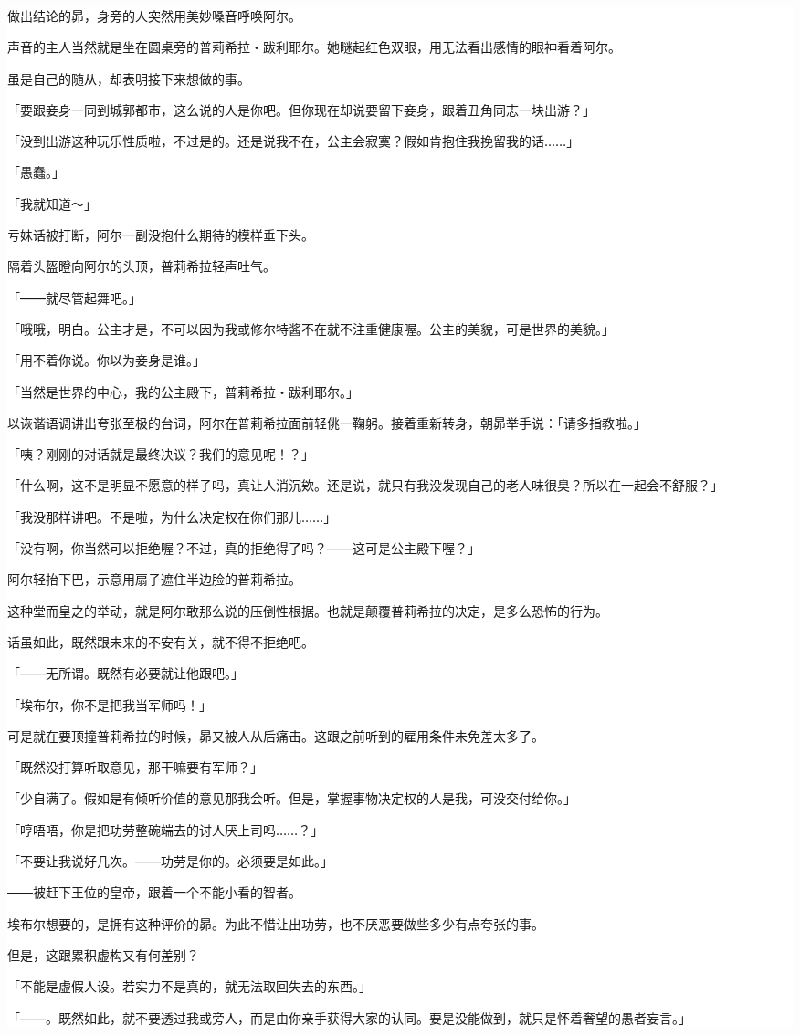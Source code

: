 做出结论的昴，身旁的人突然用美妙嗓音呼唤阿尔。

声音的主人当然就是坐在圆桌旁的普莉希拉・跋利耶尔。她瞇起红色双眼，用无法看出感情的眼神看着阿尔。

虽是自己的随从，却表明接下来想做的事。

「要跟妾身一同到城郭都市，这么说的人是你吧。但你现在却说要留下妾身，跟着丑角同志一块出游？」

「没到出游这种玩乐性质啦，不过是的。还是说我不在，公主会寂寞？假如肯抱住我挽留我的话……」

「愚蠢。」

「我就知道～」

亏妹话被打断，阿尔一副没抱什么期待的模样垂下头。

隔着头盔瞪向阿尔的头顶，普莉希拉轻声吐气。

「——就尽管起舞吧。」

「哦哦，明白。公主才是，不可以因为我或修尔特酱不在就不注重健康喔。公主的美貌，可是世界的美貌。」

「用不着你说。你以为妾身是谁。」

「当然是世界的中心，我的公主殿下，普莉希拉・跋利耶尔。」

以诙谐语调讲出夸张至极的台词，阿尔在普莉希拉面前轻佻一鞠躬。接着重新转身，朝昴举手说：「请多指教啦。」

「咦？刚刚的对话就是最终决议？我们的意见呢！？」

「什么啊，这不是明显不愿意的样子吗，真让人消沉欸。还是说，就只有我没发现自己的老人味很臭？所以在一起会不舒服？」

「我没那样讲吧。不是啦，为什么决定权在你们那儿……」

「没有啊，你当然可以拒绝喔？不过，真的拒绝得了吗？——这可是公主殿下喔？」

阿尔轻抬下巴，示意用扇子遮住半边脸的普莉希拉。

这种堂而皇之的举动，就是阿尔敢那么说的压倒性根据。也就是颠覆普莉希拉的决定，是多么恐怖的行为。

话虽如此，既然跟未来的不安有关，就不得不拒绝吧。

「——无所谓。既然有必要就让他跟吧。」

「埃布尔，你不是把我当军师吗！」

可是就在要顶撞普莉希拉的时候，昴又被人从后痛击。这跟之前听到的雇用条件未免差太多了。

「既然没打算听取意见，那干嘛要有军师？」

「少自满了。假如是有倾听价值的意见那我会听。但是，掌握事物决定权的人是我，可没交付给你。」

「哼唔唔，你是把功劳整碗端去的讨人厌上司吗……？」

「不要让我说好几次。——功劳是你的。必须要是如此。」

——被赶下王位的皇帝，跟着一个不能小看的智者。

埃布尔想要的，是拥有这种评价的昴。为此不惜让出功劳，也不厌恶要做些多少有点夸张的事。

但是，这跟累积虚构又有何差别？

「不能是虚假人设。若实力不是真的，就无法取回失去的东西。」

「——。既然如此，就不要透过我或旁人，而是由你亲手获得大家的认同。要是没能做到，就只是怀着奢望的愚者妄言。」

